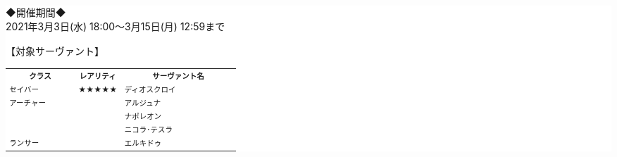 <p><span class="diamond">◆</span><span class="strong">開催期間</span><span class="diamond">◆</span><br>
<span class="em01">
2021年3月3日(水) 18:00～3月15日(月) 12:59まで
</span></p>



<div class="table_box">
<p>
【対象サーヴァント】
</p>
<table class="trbgcolor" width="100%" align="center" style="font-size:0.75em;margin-bottom: 10px;">
<tbody>
<tr>
<th width="30%">クラス</th>
<th width="20%">レアリティ</th>
<th width="50%">サーヴァント名</th>
</tr>
<tr>
<td class="bg01">
セイバー
</td>
<td rowspan="17" class="servant_star">
★★★★★
</td>
<td>
ディオスクロイ
</td>
</tr>



<tr>
<td rowspan="3" class="bg01">
アーチャー
</td>
<td>
アルジュナ
</td>
</tr>

<tr>
<td>
ナポレオン
</td>
</tr>

<tr>
<td>
ニコラ･テスラ
</td>
</tr>



<tr>
<td rowspan="2" class="bg01">
ランサー
</td>
<td>
エルキドゥ
</td>
</tr>
